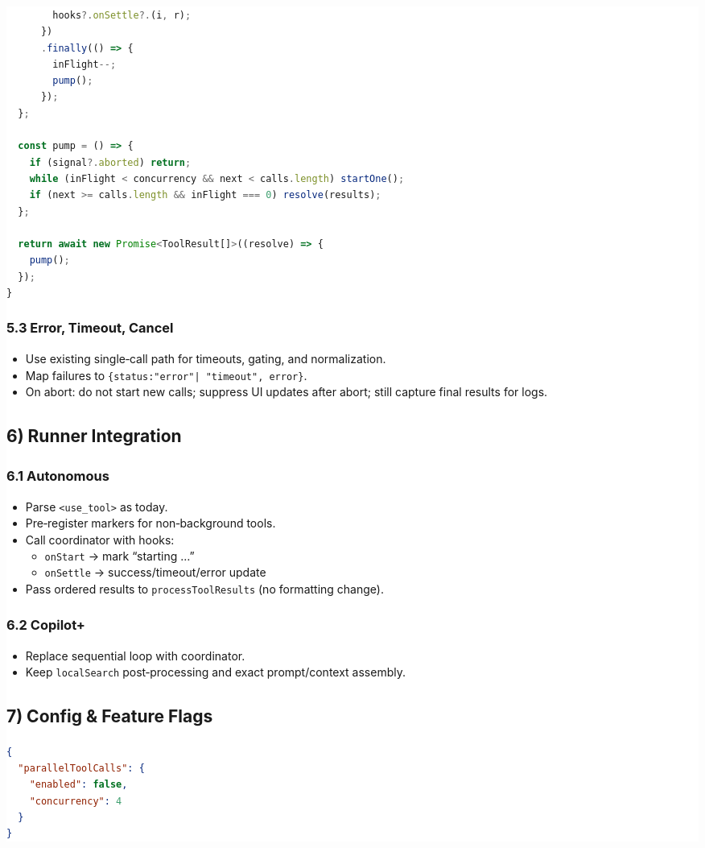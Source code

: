 ```ts
        hooks?.onSettle?.(i, r);
      })
      .finally(() => {
        inFlight--;
        pump();
      });
  };

  const pump = () => {
    if (signal?.aborted) return;
    while (inFlight < concurrency && next < calls.length) startOne();
    if (next >= calls.length && inFlight === 0) resolve(results);
  };

  return await new Promise<ToolResult[]>((resolve) => {
    pump();
  });
}
```

### 5.3 Error, Timeout, Cancel

- Use existing single‑call path for timeouts, gating, and normalization.
- Map failures to `{status:"error"| "timeout", error}`.
- On abort: do not start new calls; suppress UI updates after abort; still capture final results for logs.

## 6) Runner Integration

### 6.1 Autonomous

- Parse `<use_tool>` as today.
- Pre‑register markers for non‑background tools.
- Call coordinator with hooks:
  - `onStart` → mark “starting …”
  - `onSettle` → success/timeout/error update
- Pass ordered results to `processToolResults` (no formatting change).

### 6.2 Copilot+

- Replace sequential loop with coordinator.
- Keep `localSearch` post‑processing and exact prompt/context assembly.

## 7) Config & Feature Flags

```json
{
  "parallelToolCalls": {
    "enabled": false,
    "concurrency": 4
  }
}
```

